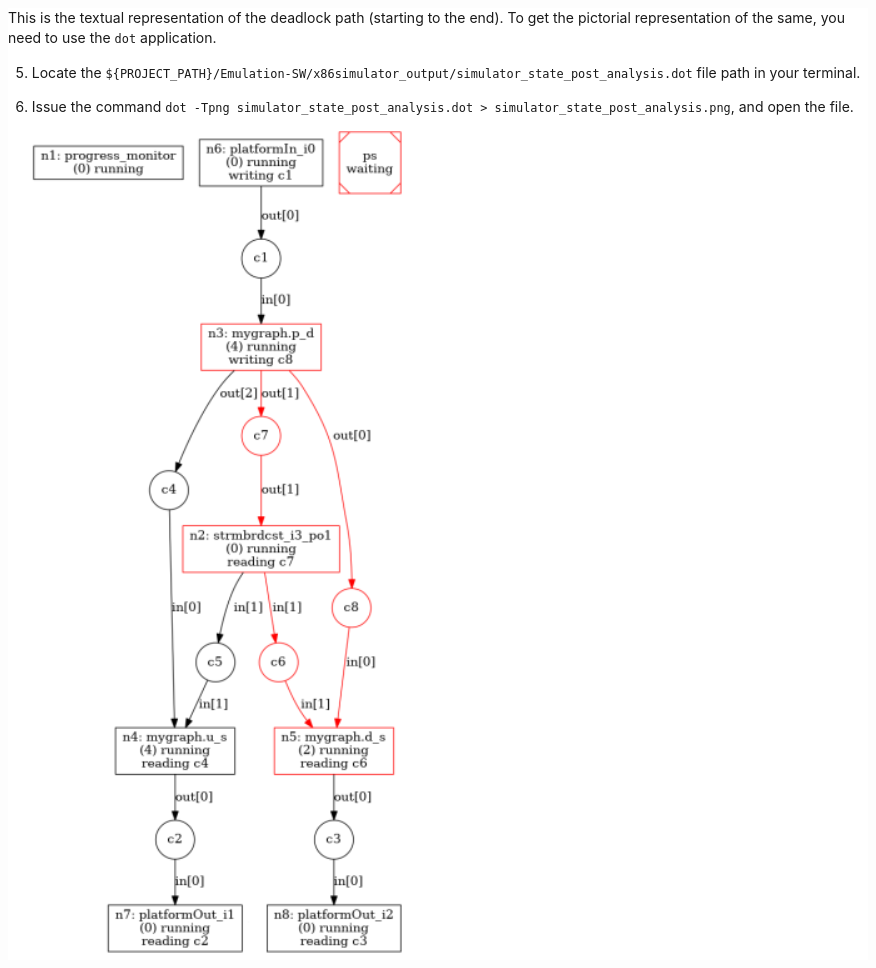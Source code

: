    This is the textual representation of the deadlock path (starting to the end). To get the pictorial representation of the same, you need to use the `dot` application.

5. Locate the `${PROJECT_PATH}/Emulation-SW/x86simulator_output/simulator_state_post_analysis.dot` file path in your terminal.

6. Issue the command `dot -Tpng simulator_state_post_analysis.dot > simulator_state_post_analysis.png`, and open the file.

   ![dot file](./Images/dot_file.PNG)
